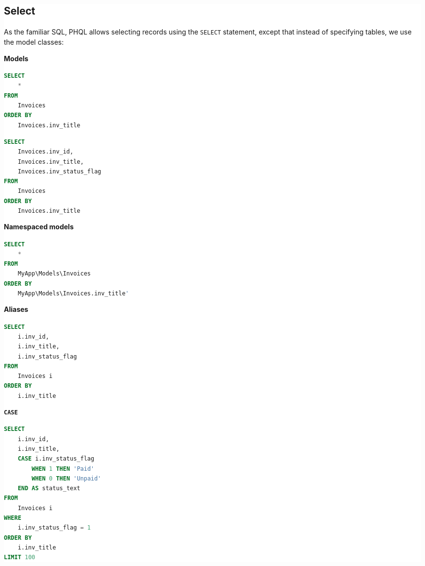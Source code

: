 ## Select

As the familiar SQL, PHQL allows selecting records using the `SELECT` statement, except that instead of specifying tables, we use the model classes:

**Models**

```sql
SELECT 
    * 
FROM   
    Invoices  
ORDER BY 
    Invoices.inv_title
```

```sql
SELECT 
    Invoices.inv_id, 
    Invoices.inv_title, 
    Invoices.inv_status_flag
FROM   
    Invoices  
ORDER BY 
    Invoices.inv_title
```

**Namespaced models**

```sql
SELECT 
    * 
FROM   
    MyApp\Models\Invoices
ORDER BY 
    MyApp\Models\Invoices.inv_title'
```

**Aliases**

```sql
SELECT 
    i.inv_id, 
    i.inv_title, 
    i.inv_status_flag
FROM   
    Invoices i  
ORDER BY 
    i.inv_title
```

**`CASE`**

```sql
SELECT 
    i.inv_id, 
    i.inv_title, 
    CASE i.inv_status_flag
        WHEN 1 THEN 'Paid'
        WHEN 0 THEN 'Unpaid'
    END AS status_text
FROM   
    Invoices i
WHERE  
    i.inv_status_flag = 1  
ORDER BY 
    i.inv_title
LIMIT 100
```